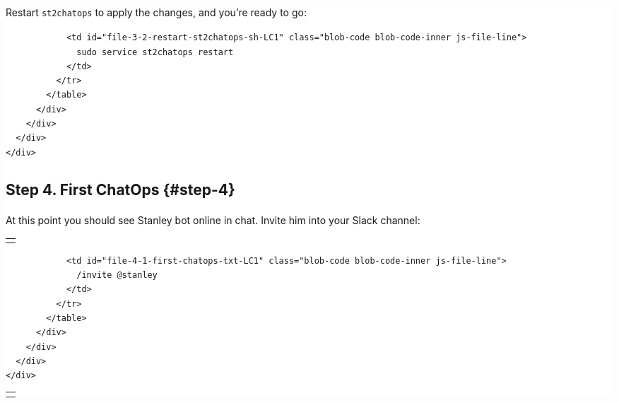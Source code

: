Restart `st2chatops` to apply the changes, and you&#8217;re ready to go:

<div id="gist23700314" class="gist">
  <div class="gist-file" translate="no">
    <div class="gist-data">
      <div class="js-gist-file-update-container js-task-list-container file-box">
        <div id="file-3-2-restart-st2chatops-sh" class="file my-2">
          <div itemprop="text" class="Box-body p-0 blob-wrapper data type-shell  ">
            <table class="highlight tab-size js-file-line-container" data-tab-size="8" data-paste-markdown-skip>
              <tr>
                <td id="file-3-2-restart-st2chatops-sh-L1" class="blob-num js-line-number" data-line-number="1">
                </td>
                
                <td id="file-3-2-restart-st2chatops-sh-LC1" class="blob-code blob-code-inner js-file-line">
                  sudo service st2chatops restart
                </td>
              </tr>
            </table>
          </div>
        </div>
      </div>
    </div>
  </div>
</div>

## Step 4. First ChatOps {#step-4}

At this point you should see Stanley bot online in chat. Invite him into your Slack channel:  


<div id="gist23700314" class="gist">
  <div class="gist-file" translate="no">
    <div class="gist-data">
      <div class="js-gist-file-update-container js-task-list-container file-box">
        <div id="file-4-1-first-chatops-txt" class="file my-2">
          <div itemprop="text" class="Box-body p-0 blob-wrapper data type-text  ">
            <table class="highlight tab-size js-file-line-container" data-tab-size="8" data-paste-markdown-skip>
              <tr>
                <td id="file-4-1-first-chatops-txt-L1" class="blob-num js-line-number" data-line-number="1">
                </td>
                
                <td id="file-4-1-first-chatops-txt-LC1" class="blob-code blob-code-inner js-file-line">
                  /invite @stanley
                </td>
              </tr>
            </table>
          </div>
        </div>
      </div>
    </div>
  </div>
</div>
